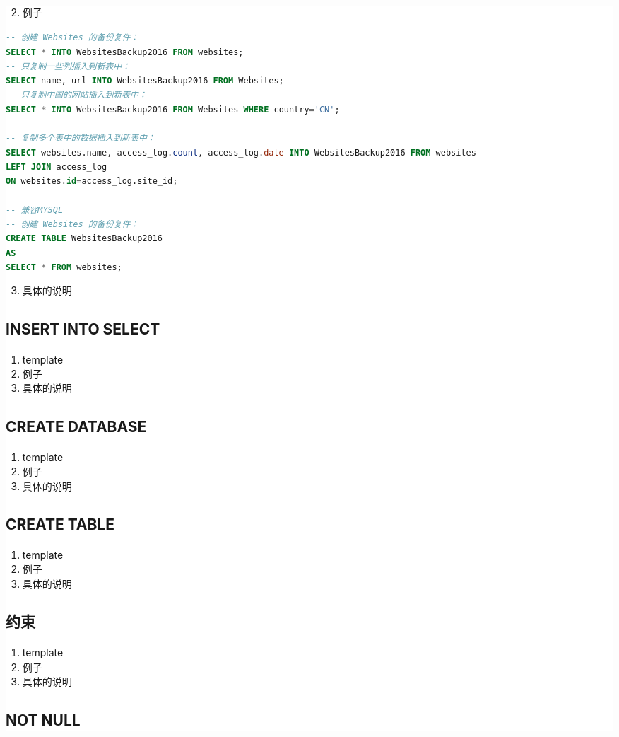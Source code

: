 2. 例子

```sql
-- 创建 Websites 的备份复件：
SELECT * INTO WebsitesBackup2016 FROM websites;
-- 只复制一些列插入到新表中：
SELECT name, url INTO WebsitesBackup2016 FROM Websites;
-- 只复制中国的网站插入到新表中：
SELECT * INTO WebsitesBackup2016 FROM Websites WHERE country='CN';

-- 复制多个表中的数据插入到新表中：
SELECT websites.name, access_log.count, access_log.date INTO WebsitesBackup2016 FROM websites
LEFT JOIN access_log
ON websites.id=access_log.site_id;

-- 兼容MYSQL 
-- 创建 Websites 的备份复件：
CREATE TABLE WebsitesBackup2016 
AS
SELECT * FROM websites;


```

3. 具体的说明

## INSERT INTO SELECT

1. template
2. 例子
3. 具体的说明

## CREATE DATABASE

1. template
2. 例子
3. 具体的说明

## CREATE TABLE

1. template
2. 例子
3. 具体的说明

## 约束

1. template
2. 例子
3. 具体的说明

## NOT NULL
